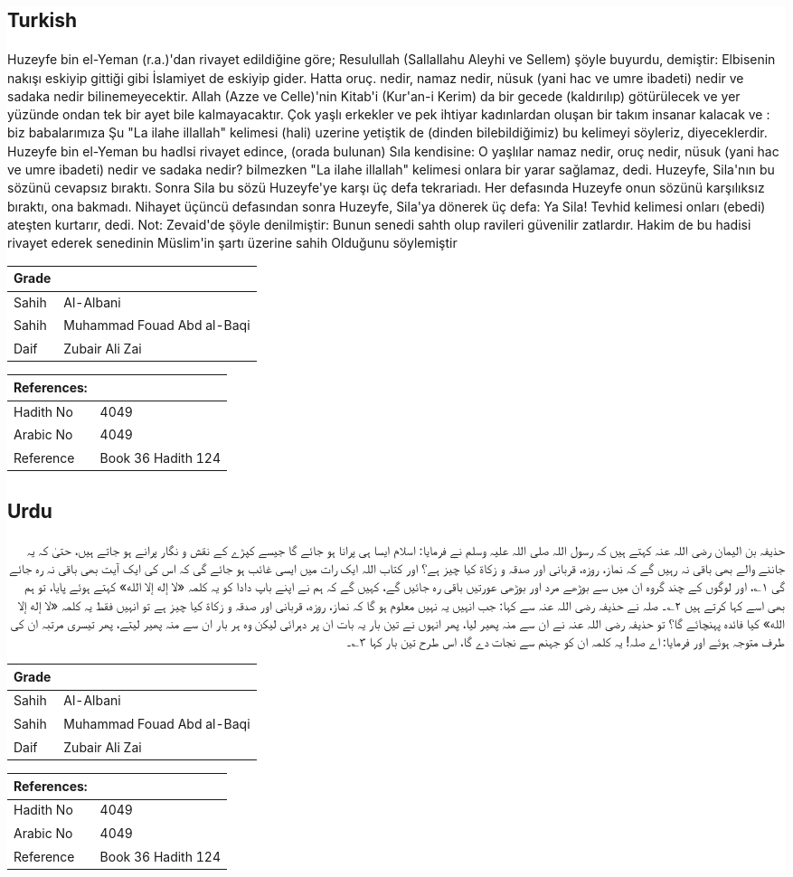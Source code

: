 ## Turkish


<div dir="ltr" lang="tr" style={{fontSize:'larger',backgroundColor:'#f8f9fa',padding:20}}>
Huzeyfe bin el-Yeman (r.a.)'dan rivayet edildiğine göre; Resulullah (Sallallahu Aleyhi ve Sellem) şöyle buyurdu, demiştir: Elbisenin nakışı eskiyip gittiği gibi İslamiyet de eskiyip gider. Hatta oruç. nedir, namaz nedir, nüsuk (yani hac ve umre ibadeti) nedir ve sadaka nedir bilinemeyecektir. Allah (Azze ve Celle)'nin Kitab'i (Kur'an-i Kerim) da bir gecede (kaldırılıp) götürülecek ve yer yüzünde ondan tek bir ayet bile kalmayacaktır. Çok yaşlı erkekler ve pek ihtiyar kadınlardan oluşan bir takım insanar kalacak ve : biz babalarımıza Şu "La ilahe illallah" kelimesi (hali) uzerine yetiştik de (dinden bilebildiğimiz) bu kelimeyi söyleriz, diyeceklerdir. Huzeyfe bin el-Yeman bu hadlsi rivayet edince, (orada bulunan) Sıla kendisine: O yaşlılar namaz nedir, oruç nedir, nüsuk (yani hac ve umre ibadeti) nedir ve sadaka nedir? bilmezken "La ilahe illallah" kelimesi onlara bir yarar sağlamaz, dedi. Huzeyfe, Sila'nın bu sözünü cevapsız bıraktı. Sonra Sila bu sözü Huzeyfe'ye karşı üç defa tekrariadı. Her defasında Huzeyfe onun sözünü karşılıksız bıraktı, ona bakmadı. Nihayet üçüncü defasından sonra Huzeyfe, Sila'ya dönerek üç defa: Ya Sila! Tevhid kelimesi onları (ebedi) ateşten kurtarır, dedi. Not: Zevaid'de şöyle denilmiştir: Bunun senedi sahth olup ravileri güvenilir zatlardır. Hakim de bu hadisi rivayet ederek senedinin Müslim'in şartı üzerine sahih Olduğunu söylemiştir
</div>
<div style={{backgroundColor:'#f8f9fa',padding:20, marginBottom: 10}}><table> <thead> <tr> <th>Grade</th> <th></th> </tr> </thead> <tbody> <tr><td>Sahih</td><td>Al-Albani</td></tr><tr><td>Sahih</td><td>Muhammad Fouad Abd al-Baqi</td></tr><tr><td>Daif</td><td>Zubair Ali Zai</td></tr></tbody></table><table> <thead> <tr> <th>References:</th> <th></th> </tr> </thead> <tbody><tr><td>Hadith No</td><td>4049</td></tr><tr><td>Arabic No</td><td>4049</td></tr><tr><td>Reference</td><td>Book 36 Hadith 124</td></tr></tbody></table></div>

## Urdu


<div dir="rtl" lang="ur" style={{fontSize:'larger',backgroundColor:'#f8f9fa',padding:20}}>
حذیفہ بن الیمان رضی اللہ عنہ کہتے ہیں کہ رسول اللہ صلی اللہ علیہ وسلم نے فرمایا: اسلام ایسا ہی پرانا ہو جائے گا جیسے کپڑے کے نقش و نگار پرانے ہو جاتے ہیں، حتیٰ کہ یہ جاننے والے بھی باقی نہ رہیں گے کہ نماز، روزہ، قربانی اور صدقہ و زکاۃ کیا چیز ہے؟ اور کتاب اللہ ایک رات میں ایسی غائب ہو جائے گی کہ اس کی ایک آیت بھی باقی نہ رہ جائے گی ۱؎، اور لوگوں کے چند گروہ ان میں سے بوڑھے مرد اور بوڑھی عورتیں باقی رہ جائیں گے، کہیں گے کہ ہم نے اپنے باپ دادا کو یہ کلمہ «لا إله إلا الله» کہتے ہوئے پایا، تو ہم بھی اسے کہا کرتے ہیں ۲؎۔ صلہ نے حذیفہ رضی اللہ عنہ سے کہا: جب انہیں یہ نہیں معلوم ہو گا کہ نماز، روزہ، قربانی اور صدقہ و زکاۃ کیا چیز ہے تو انہیں فقط یہ کلمہ «لا إله إلا الله» کیا فائدہ پہنچائے گا؟ تو حذیفہ رضی اللہ عنہ نے ان سے منہ پھیر لیا، پھر انہوں نے تین بار یہ بات ان پر دہرائی لیکن وہ ہر بار ان سے منہ پھیر لیتے، پھر تیسری مرتبہ ان کی طرف متوجہ ہوئے اور فرمایا: اے صلہ! یہ کلمہ ان کو جہنم سے نجات دے گا، اس طرح تین بار کہا ۳؎۔
</div>
<div style={{backgroundColor:'#f8f9fa',padding:20, marginBottom: 10}}><table> <thead> <tr> <th>Grade</th> <th></th> </tr> </thead> <tbody> <tr><td>Sahih</td><td>Al-Albani</td></tr><tr><td>Sahih</td><td>Muhammad Fouad Abd al-Baqi</td></tr><tr><td>Daif</td><td>Zubair Ali Zai</td></tr></tbody></table><table> <thead> <tr> <th>References:</th> <th></th> </tr> </thead> <tbody><tr><td>Hadith No</td><td>4049</td></tr><tr><td>Arabic No</td><td>4049</td></tr><tr><td>Reference</td><td>Book 36 Hadith 124</td></tr></tbody></table></div>